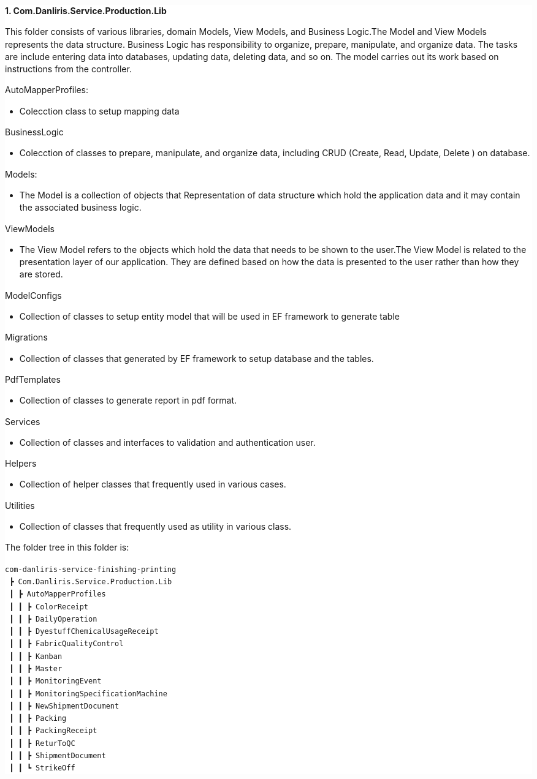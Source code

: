 **1. Com.Danliris.Service.Production.Lib**

This folder consists of various libraries, domain Models, View Models, and Business Logic.The Model and View Models represents the data structure. Business Logic has responsibility  to organize, prepare, manipulate, and organize data. The tasks are include entering data into databases, updating data, deleting data, and so on. The model carries out its work based on instructions from the controller.


AutoMapperProfiles:

- Colecction class to setup mapping data 

BusinessLogic

- Colecction of classes to prepare, manipulate, and organize data, including CRUD (Create, Read, Update, Delete ) on database.

Models:

- The Model is a collection of objects that Representation of data structure which hold the application data and it may contain the associated business logic.

ViewModels

- The View Model refers to the objects which hold the data that needs to be shown to the user.The View Model is related to the presentation layer of our application. They are defined based on how the data is presented to the user rather than how they are stored.

ModelConfigs

- Collection of classes to setup entity model  that will be used in EF framework to generate table

Migrations

- Collection of classes that generated by EF framework  to setup database and the tables.


PdfTemplates

- Collection of classes to generate report in pdf format.

Services

- Collection of classes and interfaces to validation and authentication user.

Helpers 

- Collection of helper classes that frequently used in various cases. 


Utilities

- Collection of classes that frequently used as utility in various class. 


The folder tree in this folder is:

```
com-danliris-service-finishing-printing
 ┣ Com.Danliris.Service.Production.Lib
 ┃ ┣ AutoMapperProfiles
 ┃ ┃ ┣ ColorReceipt
 ┃ ┃ ┣ DailyOperation
 ┃ ┃ ┣ DyestuffChemicalUsageReceipt
 ┃ ┃ ┣ FabricQualityControl
 ┃ ┃ ┣ Kanban
 ┃ ┃ ┣ Master
 ┃ ┃ ┣ MonitoringEvent
 ┃ ┃ ┣ MonitoringSpecificationMachine
 ┃ ┃ ┣ NewShipmentDocument
 ┃ ┃ ┣ Packing
 ┃ ┃ ┣ PackingReceipt
 ┃ ┃ ┣ ReturToQC
 ┃ ┃ ┣ ShipmentDocument
 ┃ ┃ ┗ StrikeOff
```